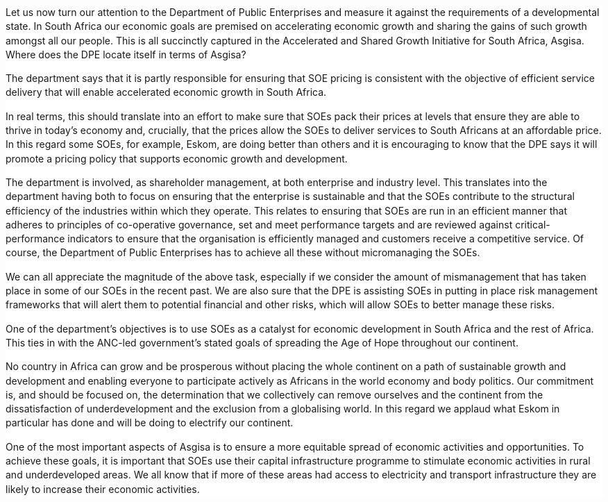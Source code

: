 Let us now turn our attention to the Department of Public Enterprises and
measure it against the requirements of a developmental state. In South
Africa our economic goals are premised on accelerating economic growth and
sharing the gains of such growth amongst all our people. This is all
succinctly captured in the Accelerated and Shared Growth Initiative for
South Africa, Asgisa. Where does the DPE locate itself in terms of Asgisa?

The department says that it is partly responsible for ensuring that SOE
pricing is consistent with the objective of efficient service delivery that
will enable accelerated economic growth in South Africa.

In real terms, this should translate into an effort to make sure that SOEs
pack their prices at levels that ensure they are able to thrive in today’s
economy and, crucially, that the prices allow the SOEs to deliver services
to South Africans at an affordable price. In this regard some SOEs, for
example, Eskom, are doing better than others and it is encouraging to know
that the DPE says it will promote a pricing policy that supports economic
growth and development.

The department is involved, as shareholder management, at both enterprise
and industry level. This translates into the department having both to
focus on ensuring that the enterprise is sustainable and that the SOEs
contribute to the structural efficiency of the industries within which they
operate. This relates to ensuring that SOEs are run in an efficient manner
that adheres to principles of co-operative governance, set and meet
performance targets and are reviewed against critical-performance
indicators to ensure that the organisation is efficiently managed and
customers receive a competitive service. Of course, the Department of
Public Enterprises has to achieve all these without micromanaging the SOEs.

We can all appreciate the magnitude of the above task, especially if we
consider the amount of mismanagement that has taken place in some of our
SOEs in the recent past. We are also sure that the DPE is assisting SOEs in
putting in place risk management frameworks that will alert them to
potential financial and other risks, which will allow SOEs to better manage
these risks.

One of the department’s objectives is to use SOEs as a catalyst for
economic development in South Africa and the rest of Africa. This ties in
with the ANC-led government’s stated goals of spreading the Age of Hope
throughout our continent.

No country in Africa can grow and be prosperous without placing the whole
continent on a path of sustainable growth and development and enabling
everyone to participate actively as Africans in the world economy and body
politics. Our commitment is, and should be focused on, the determination
that we collectively can remove ourselves and the continent from the
dissatisfaction of underdevelopment and the exclusion from a globalising
world. In this regard we applaud what Eskom in particular has done and will
be doing to electrify our continent.

One of the most important aspects of Asgisa is to ensure a more equitable
spread of economic activities and opportunities. To achieve these goals, it
is important that SOEs use their capital infrastructure programme to
stimulate economic activities in rural and underdeveloped areas. We all
know that if more of these areas had access to electricity and transport
infrastructure they are likely to increase their economic activities.
